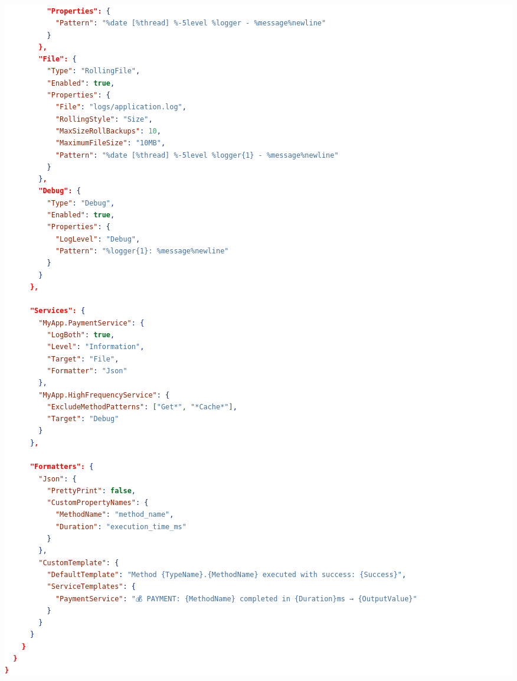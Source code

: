 ```json
          "Properties": {
            "Pattern": "%date [%thread] %-5level %logger - %message%newline"
          }
        },
        "File": {
          "Type": "RollingFile",
          "Enabled": true,
          "Properties": {
            "File": "logs/application.log",
            "RollingStyle": "Size",
            "MaxSizeRollBackups": 10,
            "MaximumFileSize": "10MB",
            "Pattern": "%date [%thread] %-5level %logger{1} - %message%newline"
          }
        },
        "Debug": {
          "Type": "Debug",
          "Enabled": true,
          "Properties": {
            "LogLevel": "Debug",
            "Pattern": "%logger{1}: %message%newline"
          }
        }
      },

      "Services": {
        "MyApp.PaymentService": {
          "LogBoth": true,
          "Level": "Information",
          "Target": "File",
          "Formatter": "Json"
        },
        "MyApp.HighFrequencyService": {
          "ExcludeMethodPatterns": ["Get*", "*Cache*"],
          "Target": "Debug"
        }
      },

      "Formatters": {
        "Json": {
          "PrettyPrint": false,
          "CustomPropertyNames": {
            "MethodName": "method_name",
            "Duration": "execution_time_ms"
          }
        },
        "CustomTemplate": {
          "DefaultTemplate": "Method {TypeName}.{MethodName} executed with success: {Success}",
          "ServiceTemplates": {
            "PaymentService": "💰 PAYMENT: {MethodName} completed in {Duration}ms → {OutputValue}"
          }
        }
      }
    }
  }
}
```
